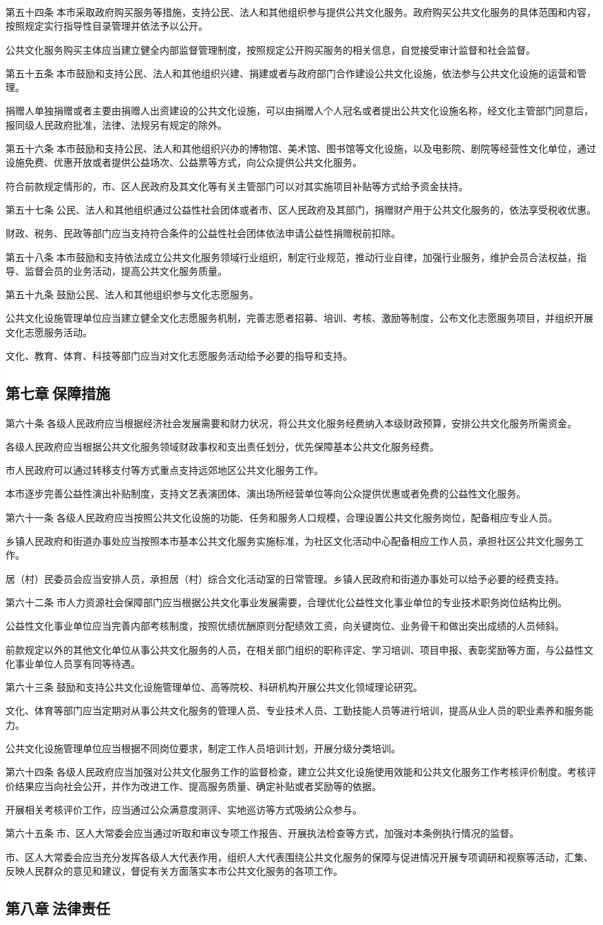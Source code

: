 第五十四条 本市采取政府购买服务等措施，支持公民、法人和其他组织参与提供公共文化服务。政府购买公共文化服务的具体范围和内容，按照规定实行指导性目录管理并依法予以公开。

公共文化服务购买主体应当建立健全内部监督管理制度，按照规定公开购买服务的相关信息，自觉接受审计监督和社会监督。

第五十五条 本市鼓励和支持公民、法人和其他组织兴建、捐建或者与政府部门合作建设公共文化设施，依法参与公共文化设施的运营和管理。

捐赠人单独捐赠或者主要由捐赠人出资建设的公共文化设施，可以由捐赠人个人冠名或者提出公共文化设施名称，经文化主管部门同意后，报同级人民政府批准，法律、法规另有规定的除外。

第五十六条 本市鼓励和支持公民、法人和其他组织兴办的博物馆、美术馆、图书馆等文化设施，以及电影院、剧院等经营性文化单位，通过设施免费、优惠开放或者提供公益场次、公益票等方式，向公众提供公共文化服务。

符合前款规定情形的，市、区人民政府及其文化等有关主管部门可以对其实施项目补贴等方式给予资金扶持。

第五十七条 公民、法人和其他组织通过公益性社会团体或者市、区人民政府及其部门，捐赠财产用于公共文化服务的，依法享受税收优惠。

财政、税务、民政等部门应当支持符合条件的公益性社会团体依法申请公益性捐赠税前扣除。

第五十八条 本市鼓励和支持依法成立公共文化服务领域行业组织，制定行业规范，推动行业自律，加强行业服务，维护会员合法权益，指导、监督会员的业务活动，提高公共文化服务质量。

第五十九条 鼓励公民、法人和其他组织参与文化志愿服务。

公共文化设施管理单位应当建立健全文化志愿服务机制，完善志愿者招募、培训、考核、激励等制度，公布文化志愿服务项目，并组织开展文化志愿服务活动。

文化、教育、体育、科技等部门应当对文化志愿服务活动给予必要的指导和支持。

## 第七章  保障措施

第六十条 各级人民政府应当根据经济社会发展需要和财力状况，将公共文化服务经费纳入本级财政预算，安排公共文化服务所需资金。

各级人民政府应当根据公共文化服务领域财政事权和支出责任划分，优先保障基本公共文化服务经费。

市人民政府可以通过转移支付等方式重点支持远郊地区公共文化服务工作。

本市逐步完善公益性演出补贴制度，支持文艺表演团体、演出场所经营单位等向公众提供优惠或者免费的公益性文化服务。

第六十一条 各级人民政府应当按照公共文化设施的功能、任务和服务人口规模，合理设置公共文化服务岗位，配备相应专业人员。

乡镇人民政府和街道办事处应当按照本市基本公共文化服务实施标准，为社区文化活动中心配备相应工作人员，承担社区公共文化服务工作。

居（村）民委员会应当安排人员，承担居（村）综合文化活动室的日常管理。乡镇人民政府和街道办事处可以给予必要的经费支持。

第六十二条 市人力资源社会保障部门应当根据公共文化事业发展需要，合理优化公益性文化事业单位的专业技术职务岗位结构比例。

公益性文化事业单位应当完善内部考核制度，按照优绩优酬原则分配绩效工资，向关键岗位、业务骨干和做出突出成绩的人员倾斜。

前款规定以外的其他文化单位从事公共文化服务的人员，在相关部门组织的职称评定、学习培训、项目申报、表彰奖励等方面，与公益性文化事业单位人员享有同等待遇。

第六十三条 鼓励和支持公共文化设施管理单位、高等院校、科研机构开展公共文化领域理论研究。

文化、体育等部门应当定期对从事公共文化服务的管理人员、专业技术人员、工勤技能人员等进行培训，提高从业人员的职业素养和服务能力。

公共文化设施管理单位应当根据不同岗位要求，制定工作人员培训计划，开展分级分类培训。

第六十四条 各级人民政府应当加强对公共文化服务工作的监督检查，建立公共文化设施使用效能和公共文化服务工作考核评价制度。考核评价结果应当向社会公开，并作为改进工作、提高服务质量、确定补贴或者奖励等的依据。

开展相关考核评价工作，应当通过公众满意度测评、实地巡访等方式吸纳公众参与。

第六十五条 市、区人大常委会应当通过听取和审议专项工作报告、开展执法检查等方式，加强对本条例执行情况的监督。

市、区人大常委会应当充分发挥各级人大代表作用，组织人大代表围绕公共文化服务的保障与促进情况开展专项调研和视察等活动，汇集、反映人民群众的意见和建议，督促有关方面落实本市公共文化服务的各项工作。

## 第八章  法律责任
